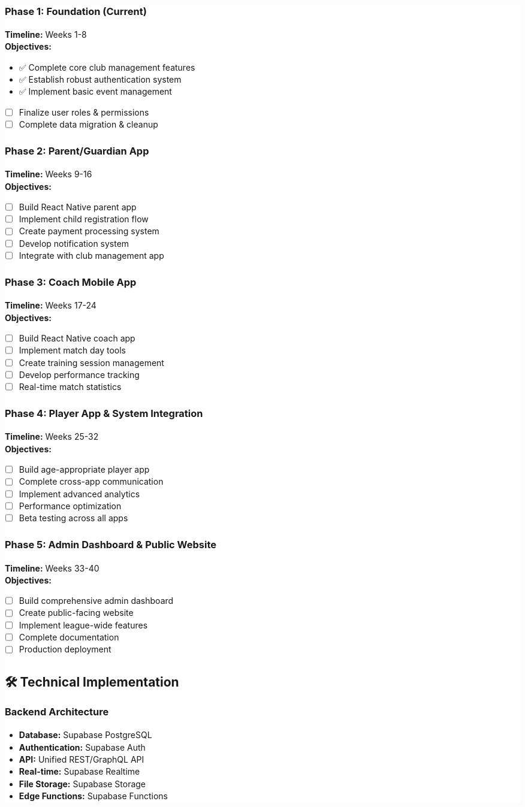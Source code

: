 ### Phase 1: Foundation (Current)
**Timeline:** Weeks 1-8  
**Objectives:**
- ✅ Complete core club management features
- ✅ Establish robust authentication system
- ✅ Implement basic event management
- [ ] Finalize user roles & permissions
- [ ] Complete data migration & cleanup

### Phase 2: Parent/Guardian App
**Timeline:** Weeks 9-16  
**Objectives:**
- [ ] Build React Native parent app
- [ ] Implement child registration flow
- [ ] Create payment processing system
- [ ] Develop notification system
- [ ] Integrate with club management app

### Phase 3: Coach Mobile App
**Timeline:** Weeks 17-24  
**Objectives:**
- [ ] Build React Native coach app
- [ ] Implement match day tools
- [ ] Create training session management
- [ ] Develop performance tracking
- [ ] Real-time match statistics

### Phase 4: Player App & System Integration
**Timeline:** Weeks 25-32  
**Objectives:**
- [ ] Build age-appropriate player app
- [ ] Complete cross-app communication
- [ ] Implement advanced analytics
- [ ] Performance optimization
- [ ] Beta testing across all apps

### Phase 5: Admin Dashboard & Public Website
**Timeline:** Weeks 33-40  
**Objectives:**
- [ ] Build comprehensive admin dashboard
- [ ] Create public-facing website
- [ ] Implement league-wide features
- [ ] Complete documentation
- [ ] Production deployment

## 🛠️ Technical Implementation

### Backend Architecture
- **Database:** Supabase PostgreSQL
- **Authentication:** Supabase Auth
- **API:** Unified REST/GraphQL API
- **Real-time:** Supabase Realtime
- **File Storage:** Supabase Storage
- **Edge Functions:** Supabase Functions
